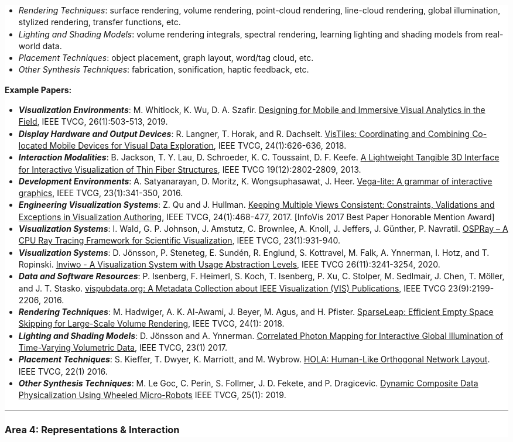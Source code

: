 * *Rendering Techniques*: surface rendering, volume rendering, point-cloud rendering, line-cloud rendering, global illumination, stylized rendering, transfer functions, etc.
* *Lighting and Shading Models*: volume rendering integrals, spectral rendering, learning lighting and shading models from real-world data.
* *Placement Techniques*: object placement, graph layout, word/tag cloud, etc.
* *Other Synthesis Techniques*: fabrication, sonification, haptic feedback, etc.

**Example Papers:**
* ***Visualization Environments***: M. Whitlock, K. Wu, D. A. Szafir. [Designing for Mobile and Immersive Visual Analytics in the Field](https://doi.org/10.1109/TVCG.2019.2934282),  IEEE TVCG, 26(1):503-513, 2019. 
* ***Display Hardware and Output Devices***: R. Langner, T. Horak, and R. Dachselt. [VisTiles: Coordinating and Combining Co-located Mobile Devices for Visual Data Exploration](https://doi.org/10.1109/TVCG.2017.2744019),  IEEE TVCG, 24(1):626-636, 2018. 
* ***Interaction Modalities***:  B. Jackson, T. Y. Lau, D. Schroeder, K. C. Toussaint, D. F. Keefe. [A Lightweight Tangible 3D Interface for Interactive Visualization of Thin Fiber Structures](https://doi.org/10.1109/TVCG.2013.121), IEEE TVCG 19(12):2802-2809, 2013. 
* ***Development Environments***: A. Satyanarayan, D. Moritz, K. Wongsuphasawat, J. Heer. [Vega-lite: A grammar of interactive graphics](https://doi.org/10.1109/TVCG.2016.2599030), IEEE TVCG, 23(1):341-350, 2016. 
* ***Engineering Visualization Systems***: Z. Qu and J. Hullman. [Keeping Multiple Views Consistent: Constraints, Validations and Exceptions in Visualization Authoring](https://doi.org/10.1109/TVCG.2017.2744198), IEEE TVCG, 24(1):468-477, 2017. [InfoVis 2017 Best Paper Honorable Mention Award] 
* ***Visualization Systems***: I. Wald, G. P.  Johnson, J. Amstutz, C. Brownlee, A.  Knoll, J. Jeffers, J. Günther, P. Navratil. [OSPRay – A CPU Ray Tracing Framework for Scientific Visualization](https://doi.org/10.1109/TVCG.2016.2599041), IEEE TVCG, 23(1):931-940. 
* ***Visualization Systems***: D. Jönsson, P. Steneteg, E. Sundén, R. Englund, S. Kottravel, M. Falk, A. Ynnerman, I. Hotz, and T. Ropinski. [Inviwo - A Visualization System with Usage Abstraction Levels](https://doi.org/10.1109/TVCG.2019.2920639),  IEEE TVCG 26(11):3241-3254, 2020.
* ***Data and Software Resources***: P. Isenberg, F. Heimerl, S. Koch, T. Isenberg, P. Xu, C. Stolper, M. Sedlmair, J. Chen, T. Möller, and J. T. Stasko. [vispubdata.org: A Metadata Collection about IEEE Visualization (VIS) Publications](https://doi.org/10.1109/TVCG.2016.2615308), IEEE TVCG 23(9):2199-2206, 2016. 
* ***Rendering Techniques***: M. Hadwiger, A. K. Al-Awami, J. Beyer, M. Agus, and H. Pfister. [SparseLeap: Efficient Empty Space Skipping for Large-Scale Volume Rendering](https://doi.org/10.1109/TVCG.2017.2744238), IEEE TVCG, 24(1): 2018.
* ***Lighting and Shading Models***: D. Jönsson and A. Ynnerman. [Correlated Photon Mapping for Interactive Global Illumination of Time-Varying Volumetric Data](https://doi.org/10.1109/TVCG.2016.2598430), IEEE TVCG, 23(1) 2017.
* ***Placement Techniques***: S. Kieffer, T. Dwyer, K. Marriott, and M. Wybrow. [HOLA: Human-Like Orthogonal Network Layout](https://doi.org/10.1109/TVCG.2015.2467451). IEEE TVCG, 22(1) 2016.
* ***Other Synthesis Techniques***: M. Le Goc, C. Perin, S. Follmer, J. D. Fekete, and P. Dragicevic. [Dynamic Composite Data Physicalization Using Wheeled Micro-Robots](https://doi.org/10.1109/TVCG.2018.2865159) IEEE TVCG, 25(1): 2019.


________________


### Area 4: Representations & Interaction
